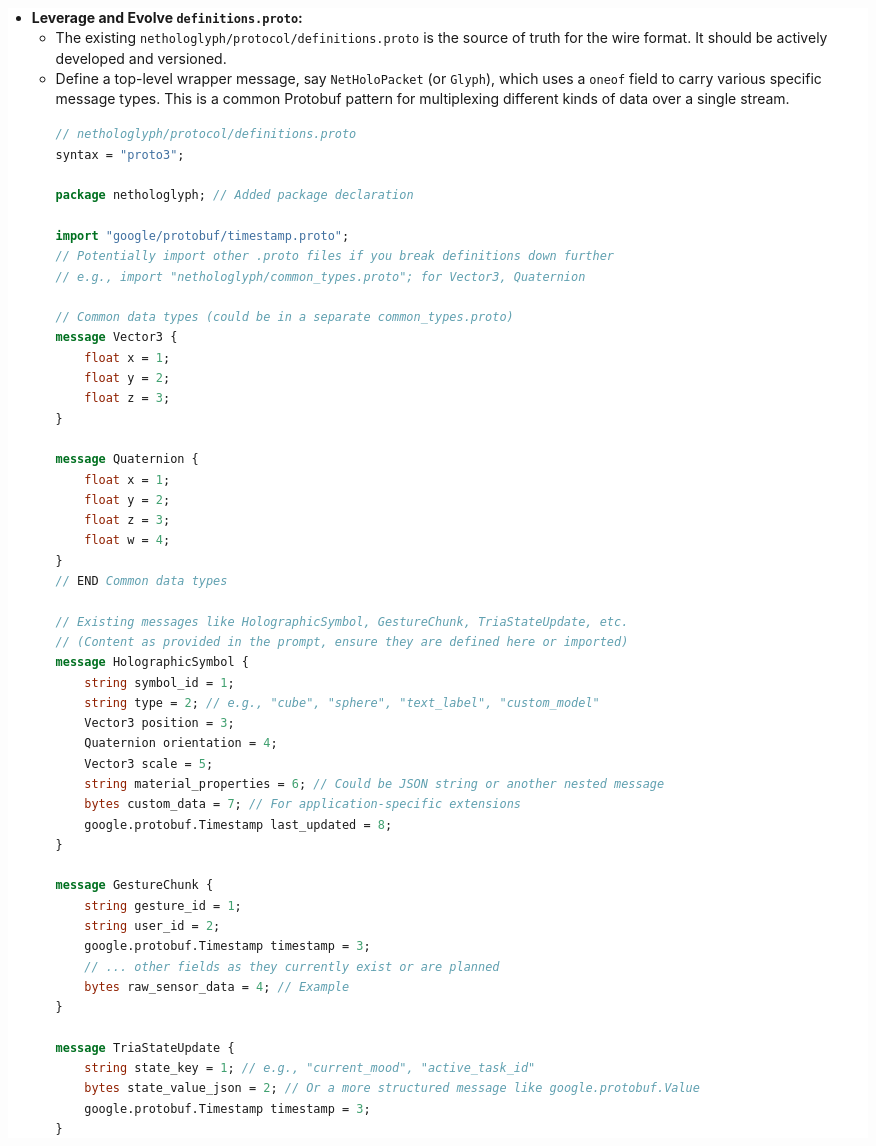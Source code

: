 *   **Leverage and Evolve `definitions.proto`:**
    *   The existing `nethologlyph/protocol/definitions.proto` is the source of truth for the wire format. It should be actively developed and versioned.
    *   Define a top-level wrapper message, say `NetHoloPacket` (or `Glyph`), which uses a `oneof` field to carry various specific message types. This is a common Protobuf pattern for multiplexing different kinds of data over a single stream.
        ```protobuf
        // nethologlyph/protocol/definitions.proto
        syntax = "proto3";

        package nethologlyph; // Added package declaration

        import "google/protobuf/timestamp.proto";
        // Potentially import other .proto files if you break definitions down further
        // e.g., import "nethologlyph/common_types.proto"; for Vector3, Quaternion

        // Common data types (could be in a separate common_types.proto)
        message Vector3 {
            float x = 1;
            float y = 2;
            float z = 3;
        }

        message Quaternion {
            float x = 1;
            float y = 2;
            float z = 3;
            float w = 4;
        }
        // END Common data types

        // Existing messages like HolographicSymbol, GestureChunk, TriaStateUpdate, etc.
        // (Content as provided in the prompt, ensure they are defined here or imported)
        message HolographicSymbol {
            string symbol_id = 1;
            string type = 2; // e.g., "cube", "sphere", "text_label", "custom_model"
            Vector3 position = 3;
            Quaternion orientation = 4;
            Vector3 scale = 5;
            string material_properties = 6; // Could be JSON string or another nested message
            bytes custom_data = 7; // For application-specific extensions
            google.protobuf.Timestamp last_updated = 8;
        }

        message GestureChunk {
            string gesture_id = 1;
            string user_id = 2;
            google.protobuf.Timestamp timestamp = 3;
            // ... other fields as they currently exist or are planned
            bytes raw_sensor_data = 4; // Example
        }

        message TriaStateUpdate {
            string state_key = 1; // e.g., "current_mood", "active_task_id"
            bytes state_value_json = 2; // Or a more structured message like google.protobuf.Value
            google.protobuf.Timestamp timestamp = 3;
        }
